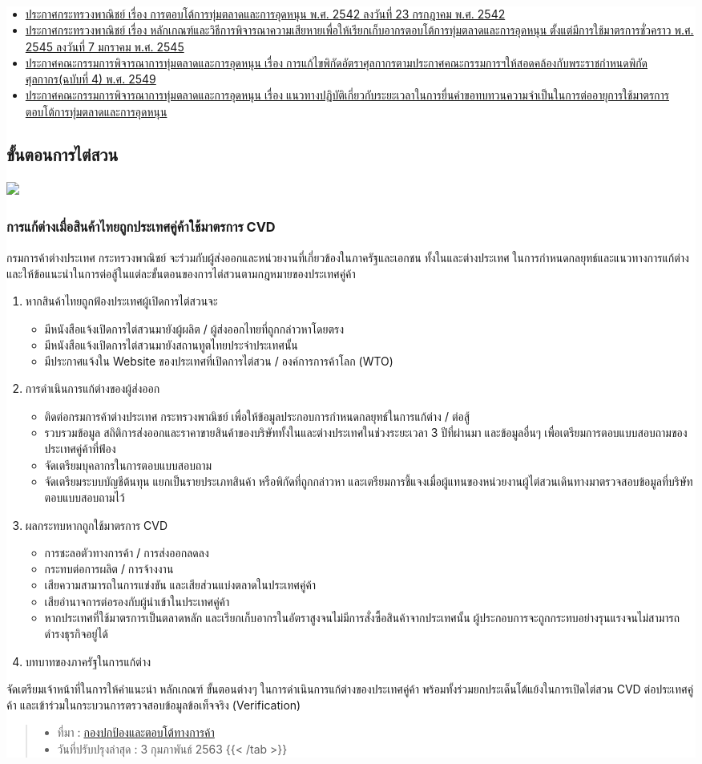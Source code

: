 - [ประกาศกระทรวงพาณิชย์ เรื่อง การตอบโต้การทุ่มตลาดและการอุดหนุน พ.ศ. 2542 ลงวันที่ 23 กรกฎาคม พ.ศ. 2542](https://www.thaitr.go.th/storage/measure_info/Ptv568l3SddgJVos5Htq2P06naEbSin9GnYS071j.pdf)
- [ประกาศกระทรวงพาณิชย์ เรื่อง หลักเกณฑ์และวิธีการพิจารณาความเสียหายเพื่อให้เรียกเก็บอากรตอบโต้การทุ่มตลาดและการอุดหนุน ตั้งแต่มีการใช้มาตรการชั่วคราว พ.ศ. 2545 ลงวันที่ 7 มกราคม พ.ศ. 2545](https://www.thaitr.go.th/storage/measure_info/muIpqgsTJLTPu7ttnyMXPm9h50LAXlSmeB5z15at.pdf)
- [ประกาศคณะกรรมการพิจารณาการทุ่มตลาดและการอุดหนุน เรื่อง การแก้ไขพิกัดอัตราศุลกากรตามประกาศคณะกรรมการฯให้สอดคล้องกับพระราชกำหนดพิกัดศุลกากร(ฉบับที่ 4) พ.ศ. 2549](https://www.thaitr.go.th/storage/measure_info/jWVxPUQPUhI5Clqr0ZwZxrJyOqvRiH4KNXybnc6a.pdf)
- [ประกาศคณะกรรมการพิจารณาการทุ่มตลาดและการอุดหนุน เรื่อง แนวทางปฏิบัติเกี่ยวกับระยะเวลาในการยื่นคำขอทบทวนความจำเป็นในการต่ออายุการใช้มาตรการตอบโต้การทุ่มตลาดและการอุดหนุน](https://www.thaitr.go.th/storage/measure_info/FZwrkGZGQPkFHTCouhcA63NXBCCaCS80FKodz4BQ.pdf)


## ขั้นตอนการไต่สวน

![](https://github.com/ecs-support/knowledge-center/raw/master/img/cvd_step.jpg)

### การแก้ต่างเมื่อสินค้าไทยถูกประเทศคู่ค้าใช้มาตรการ CVD

กรมการค้าต่างประเทศ กระทรวงพาณิชย์ จะร่วมกับผู้ส่งออกและหน่วยงานที่เกี่ยวข้องในภาครัฐและเอกชน ทั้งในและต่างประเทศ ในการกำหนดกลยุทธ์และแนวทางการแก้ต่าง และให้ข้อแนะนำในการต่อสู้ในแต่ละขั้นตอนของการไต่สวนตามกฎหมายของประเทศคู่ค้า

1. หากสินค้าไทยถูกฟ้องประเทศผู้เปิดการไต่สวนจะ

    - มีหนังสือแจ้งเปิดการไต่สวนมายังผู้ผลิต / ผู้ส่งออกไทยที่ถูกกล่าวหาโดยตรง
    - มีหนังสือแจ้งเปิดการไต่สวนมายังสถานทูตไทยประจำประเทศนั้น
    - มีประกาศแจ้งใน Website ของประเทศที่เปิดการไต่สวน / องค์การการค้าโลก (WTO)

2. การดำเนินการแก้ต่างของผู้ส่งออก

    - ติดต่อกรมการค้าต่างประเทศ กระทรวงพาณิชย์ เพื่อให้ข้อมูลประกอบการกำหนดกลยุทธ์ในการแก้ต่าง / ต่อสู้
    - รวบรวมข้อมูล สถิติการส่งออกและราคาขายสินค้าของบริษัททั้งในและต่างประเทศในช่วงระยะเวลา 3 ปีที่ผ่านมา และข้อมูลอื่นๆ เพื่อเตรียมการตอบแบบสอบถามของประเทศคู่ค้าที่ฟ้อง
    - จัดเตรียมบุคลากรในการตอบแบบสอบถาม
    - จัดเตรียมระบบบัญชีต้นทุน แยกเป็นรายประเภทสินค้า หรือพิกัดที่ถูกกล่าวหา และเตรียมการชี้แจงเมื่อผู้แทนของหน่วยงานผู้ไต่สวนเดินทางมาตรวจสอบข้อมูลที่บริษัทตอบแบบสอบถามไว้

3. ผลกระทบหากถูกใช้มาตรการ CVD

    - การชะลอตัวทางการค้า / การส่งออกลดลง
    - กระทบต่อการผลิต / การจ้างงาน
    - เสียความสามารถในการแข่งขัน และเสียส่วนแบ่งตลาดในประเทศคู่ค้า
    - เสียอำนาจการต่อรองกับผู้นำเข้าในประเทศคู่ค้า
    - หากประเทศที่ใช้มาตรการเป็นตลาดหลัก และเรียกเก็บอากรในอัตราสูงจนไม่มีการสั่งซื้อสินค้าจากประเทศนั้น ผู้ประกอบการจะถูกกระทบอย่างรุนแรงจนไม่สามารถดำรงธุรกิจอยู่ได้

4. บทบาทของภาครัฐในการแก้ต่าง

จัดเตรียมเจ้าหน้าที่ในการให้คำแนะนำ หลักเกณฑ์ ขั้นตอนต่างๆ ในการดำเนินการแก้ต่างของประเทศคู่ค้า พร้อมทั้งร่วมยกประเด็นโต้แย้งในการเปิดไต่สวน CVD ต่อประเทศคู่ค้า และเข้าร่วมในกระบวนการตรวจสอบข้อมูลข้อเท็จจริง (Verification)


>- ที่มา : [กองปกป้องและตอบโต้ทางการค้า](https://www.thaitr.go.th/th/measure_info/ad/investigate)
>- วันที่ปรับปรุงล่าสุด : 3 กุมภาพันธ์ 2563
{{< /tab >}}
